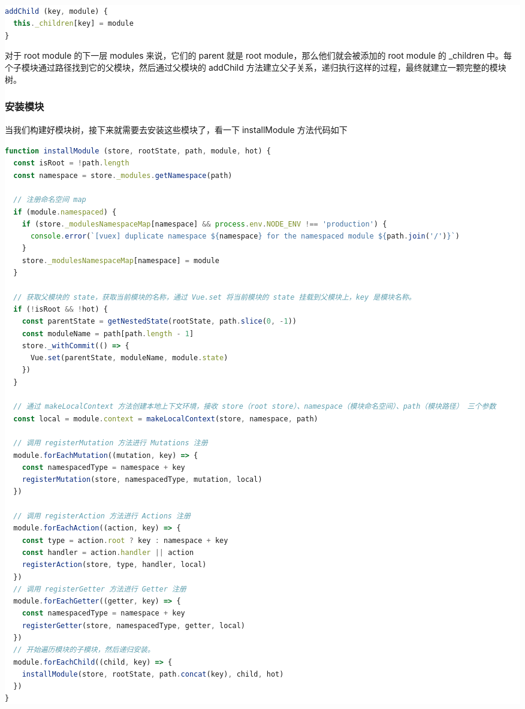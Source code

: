 ```js
addChild (key, module) {
  this._children[key] = module
}
```

对于 root module 的下一层 modules 来说，它们的 parent 就是 root module，那么他们就会被添加的 root module 的 _children 中。每个子模块通过路径找到它的父模块，然后通过父模块的 addChild 方法建立父子关系，递归执行这样的过程，最终就建立一颗完整的模块树。


### 安装模块

当我们构建好模块树，接下来就需要去安装这些模块了，看一下 installModule 方法代码如下

```js
function installModule (store, rootState, path, module, hot) {
  const isRoot = !path.length
  const namespace = store._modules.getNamespace(path)

  // 注册命名空间 map
  if (module.namespaced) {
    if (store._modulesNamespaceMap[namespace] && process.env.NODE_ENV !== 'production') {
      console.error(`[vuex] duplicate namespace ${namespace} for the namespaced module ${path.join('/')}`)
    }
    store._modulesNamespaceMap[namespace] = module
  }

  // 获取父模块的 state，获取当前模块的名称，通过 Vue.set 将当前模块的 state 挂载到父模块上，key 是模块名称。
  if (!isRoot && !hot) {
    const parentState = getNestedState(rootState, path.slice(0, -1))
    const moduleName = path[path.length - 1]
    store._withCommit(() => {
      Vue.set(parentState, moduleName, module.state)
    })
  }

  // 通过 makeLocalContext 方法创建本地上下文环境，接收 store（root store）、namespace（模块命名空间）、path（模块路径） 三个参数
  const local = module.context = makeLocalContext(store, namespace, path)

  // 调用 registerMutation 方法进行 Mutations 注册
  module.forEachMutation((mutation, key) => {
    const namespacedType = namespace + key
    registerMutation(store, namespacedType, mutation, local)
  })

  // 调用 registerAction 方法进行 Actions 注册
  module.forEachAction((action, key) => {
    const type = action.root ? key : namespace + key
    const handler = action.handler || action
    registerAction(store, type, handler, local)
  })
  // 调用 registerGetter 方法进行 Getter 注册
  module.forEachGetter((getter, key) => {
    const namespacedType = namespace + key
    registerGetter(store, namespacedType, getter, local)
  })
  // 开始遍历模块的子模块，然后递归安装。
  module.forEachChild((child, key) => {
    installModule(store, rootState, path.concat(key), child, hot)
  })
}
```
